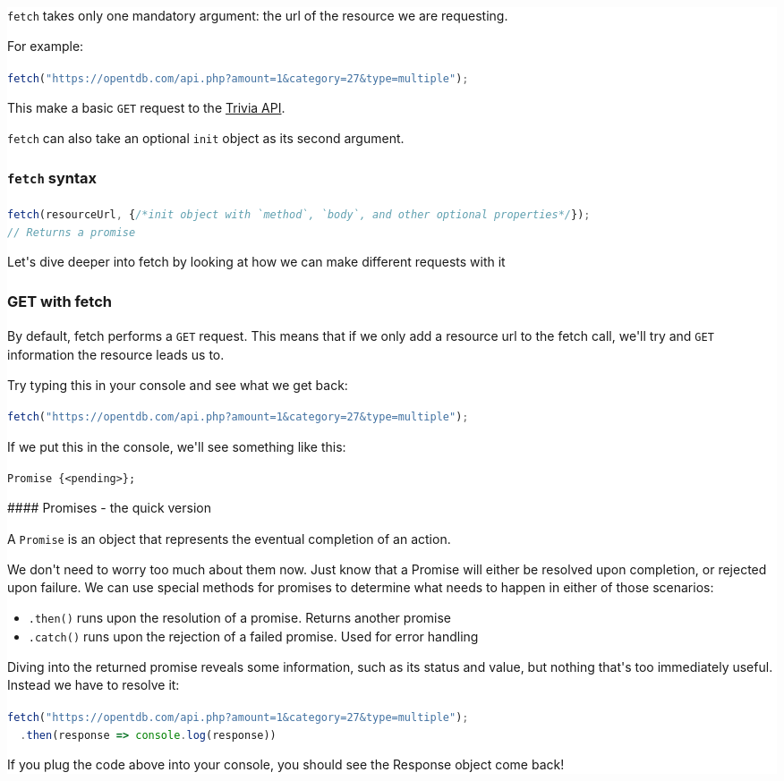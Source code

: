 `fetch` takes only one mandatory argument: the url of the resource we are requesting.

For example:

```js
fetch("https://opentdb.com/api.php?amount=1&category=27&type=multiple");
```
This make a basic `GET` request to the <a href="https://opentdb.com/api_config.php" target="\__blank"> Trivia API</a>.

`fetch` can also take an optional `init` object as its second argument.

### `fetch` syntax

```js
fetch(resourceUrl, {/*init object with `method`, `body`, and other optional properties*/});
// Returns a promise
```

Let's dive deeper into fetch by looking at how we can make different requests with it

### GET with fetch

By default, fetch performs a `GET` request. This means that if we only add a resource url to the fetch call, we'll try and `GET` information the resource leads us to.

Try typing this in your console and see what we get back:

```js
fetch("https://opentdb.com/api.php?amount=1&category=27&type=multiple");
```

If we put this in the console, we'll see something like this:

```
Promise {<pending>};
```

<section class="note">
#### Promises - the quick version

A `Promise` is an object that represents the eventual completion of an action.

We don't need to worry too much about them now. Just know that a Promise will either be resolved upon completion, or rejected upon failure. We can use special methods for promises to determine what needs to happen in either of those scenarios:

* `.then()` runs upon the resolution of a promise. Returns another promise
* `.catch()` runs upon the rejection of a failed promise. Used for error handling
</section>

Diving into the returned promise reveals some information, such as its status and value, but nothing that's too immediately useful. Instead we have to resolve it:

```js
fetch("https://opentdb.com/api.php?amount=1&category=27&type=multiple");
  .then(response => console.log(response))
```

If you plug the code above into your console, you should see the Response object come back!
